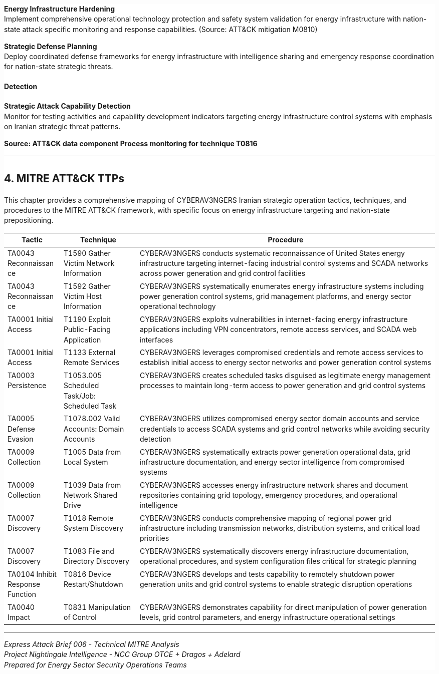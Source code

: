 **Energy Infrastructure Hardening**  
Implement comprehensive operational technology protection and safety system validation for energy infrastructure with nation-state attack specific monitoring and response capabilities. (Source: ATT&CK mitigation M0810)

**Strategic Defense Planning**  
Deploy coordinated defense frameworks for energy infrastructure with intelligence sharing and emergency response coordination for nation-state strategic threats.

#### Detection

**Strategic Attack Capability Detection**  
Monitor for testing activities and capability development indicators targeting energy infrastructure control systems with emphasis on Iranian strategic threat patterns.

**Source: ATT&CK data component Process monitoring for technique T0816**

---

## 4. MITRE ATT&CK TTPs

This chapter provides a comprehensive mapping of CYBERAV3NGERS Iranian strategic operation tactics, techniques, and procedures to the MITRE ATT&CK framework, with specific focus on energy infrastructure targeting and nation-state prepositioning.

| **Tactic** | **Technique** | **Procedure** |
|---|---|---|
| TA0043 Reconnaissance | T1590 Gather Victim Network Information | CYBERAV3NGERS conducts systematic reconnaissance of United States energy infrastructure targeting internet-facing industrial control systems and SCADA networks across power generation and grid control facilities |
| TA0043 Reconnaissance | T1592 Gather Victim Host Information | CYBERAV3NGERS systematically enumerates energy infrastructure systems including power generation control systems, grid management platforms, and energy sector operational technology |
| TA0001 Initial Access | T1190 Exploit Public-Facing Application | CYBERAV3NGERS exploits vulnerabilities in internet-facing energy infrastructure applications including VPN concentrators, remote access services, and SCADA web interfaces |
| TA0001 Initial Access | T1133 External Remote Services | CYBERAV3NGERS leverages compromised credentials and remote access services to establish initial access to energy sector networks and power generation control systems |
| TA0003 Persistence | T1053.005 Scheduled Task/Job: Scheduled Task | CYBERAV3NGERS creates scheduled tasks disguised as legitimate energy management processes to maintain long-term access to power generation and grid control systems |
| TA0005 Defense Evasion | T1078.002 Valid Accounts: Domain Accounts | CYBERAV3NGERS utilizes compromised energy sector domain accounts and service credentials to access SCADA systems and grid control networks while avoiding security detection |
| TA0009 Collection | T1005 Data from Local System | CYBERAV3NGERS systematically extracts power generation operational data, grid infrastructure documentation, and energy sector intelligence from compromised systems |
| TA0009 Collection | T1039 Data from Network Shared Drive | CYBERAV3NGERS accesses energy infrastructure network shares and document repositories containing grid topology, emergency procedures, and operational intelligence |
| TA0007 Discovery | T1018 Remote System Discovery | CYBERAV3NGERS conducts comprehensive mapping of regional power grid infrastructure including transmission networks, distribution systems, and critical load priorities |
| TA0007 Discovery | T1083 File and Directory Discovery | CYBERAV3NGERS systematically discovers energy infrastructure documentation, operational procedures, and system configuration files critical for strategic planning |
| TA0104 Inhibit Response Function | T0816 Device Restart/Shutdown | CYBERAV3NGERS develops and tests capability to remotely shutdown power generation units and grid control systems to enable strategic disruption operations |
| TA0040 Impact | T0831 Manipulation of Control | CYBERAV3NGERS demonstrates capability for direct manipulation of power generation levels, grid control parameters, and energy infrastructure operational settings |

---

*Express Attack Brief 006 - Technical MITRE Analysis*  
*Project Nightingale Intelligence - NCC Group OTCE + Dragos + Adelard*  
*Prepared for Energy Sector Security Operations Teams*  
